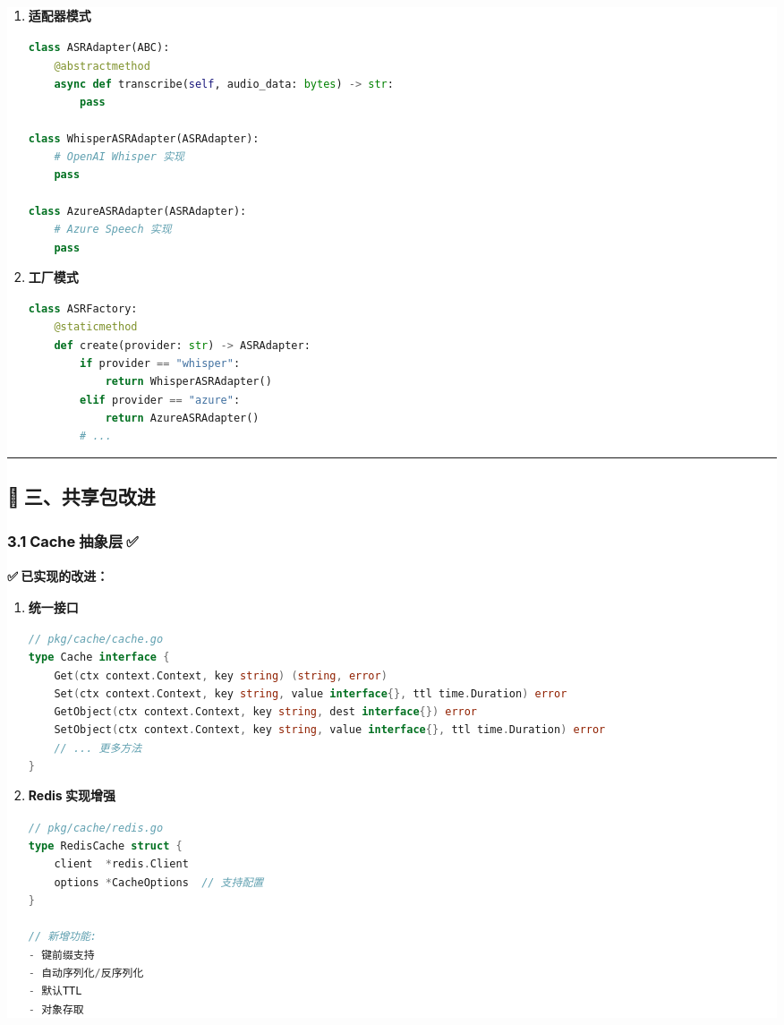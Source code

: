 1. **适配器模式**

   ```python
   class ASRAdapter(ABC):
       @abstractmethod
       async def transcribe(self, audio_data: bytes) -> str:
           pass

   class WhisperASRAdapter(ASRAdapter):
       # OpenAI Whisper 实现
       pass

   class AzureASRAdapter(ASRAdapter):
       # Azure Speech 实现
       pass
   ```

2. **工厂模式**
   ```python
   class ASRFactory:
       @staticmethod
       def create(provider: str) -> ASRAdapter:
           if provider == "whisper":
               return WhisperASRAdapter()
           elif provider == "azure":
               return AzureASRAdapter()
           # ...
   ```

---

## 🎯 三、共享包改进

### 3.1 Cache 抽象层 ✅

**✅ 已实现的改进：**

1. **统一接口**

   ```go
   // pkg/cache/cache.go
   type Cache interface {
       Get(ctx context.Context, key string) (string, error)
       Set(ctx context.Context, key string, value interface{}, ttl time.Duration) error
       GetObject(ctx context.Context, key string, dest interface{}) error
       SetObject(ctx context.Context, key string, value interface{}, ttl time.Duration) error
       // ... 更多方法
   }
   ```

2. **Redis 实现增强**

   ```go
   // pkg/cache/redis.go
   type RedisCache struct {
       client  *redis.Client
       options *CacheOptions  // 支持配置
   }

   // 新增功能:
   - 键前缀支持
   - 自动序列化/反序列化
   - 默认TTL
   - 对象存取
   ```
